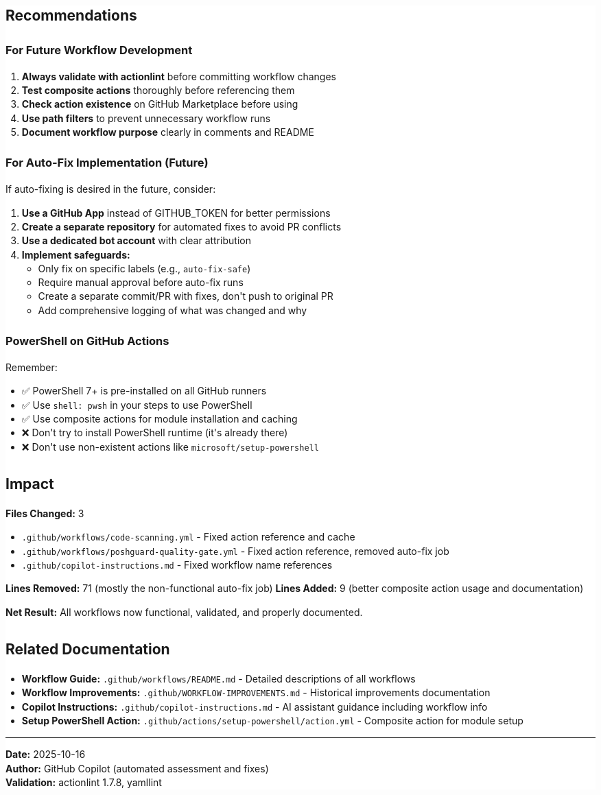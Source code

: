 ## Recommendations

### For Future Workflow Development

1. **Always validate with actionlint** before committing workflow changes
2. **Test composite actions** thoroughly before referencing them
3. **Check action existence** on GitHub Marketplace before using
4. **Use path filters** to prevent unnecessary workflow runs
5. **Document workflow purpose** clearly in comments and README

### For Auto-Fix Implementation (Future)

If auto-fixing is desired in the future, consider:

1. **Use a GitHub App** instead of GITHUB_TOKEN for better permissions
2. **Create a separate repository** for automated fixes to avoid PR conflicts
3. **Use a dedicated bot account** with clear attribution
4. **Implement safeguards:**
   - Only fix on specific labels (e.g., `auto-fix-safe`)
   - Require manual approval before auto-fix runs
   - Create a separate commit/PR with fixes, don't push to original PR
   - Add comprehensive logging of what was changed and why

### PowerShell on GitHub Actions

Remember:

- ✅ PowerShell 7+ is pre-installed on all GitHub runners
- ✅ Use `shell: pwsh` in your steps to use PowerShell
- ✅ Use composite actions for module installation and caching
- ❌ Don't try to install PowerShell runtime (it's already there)
- ❌ Don't use non-existent actions like `microsoft/setup-powershell`

## Impact

**Files Changed:** 3

- `.github/workflows/code-scanning.yml` - Fixed action reference and cache
- `.github/workflows/poshguard-quality-gate.yml` - Fixed action reference, removed auto-fix job
- `.github/copilot-instructions.md` - Fixed workflow name references

**Lines Removed:** 71 (mostly the non-functional auto-fix job)
**Lines Added:** 9 (better composite action usage and documentation)

**Net Result:** All workflows now functional, validated, and properly documented.

## Related Documentation

- **Workflow Guide:** `.github/workflows/README.md` - Detailed descriptions of all workflows
- **Workflow Improvements:** `.github/WORKFLOW-IMPROVEMENTS.md` - Historical improvements documentation
- **Copilot Instructions:** `.github/copilot-instructions.md` - AI assistant guidance including workflow info
- **Setup PowerShell Action:** `.github/actions/setup-powershell/action.yml` - Composite action for module setup

---

**Date:** 2025-10-16  
**Author:** GitHub Copilot (automated assessment and fixes)  
**Validation:** actionlint 1.7.8, yamllint
